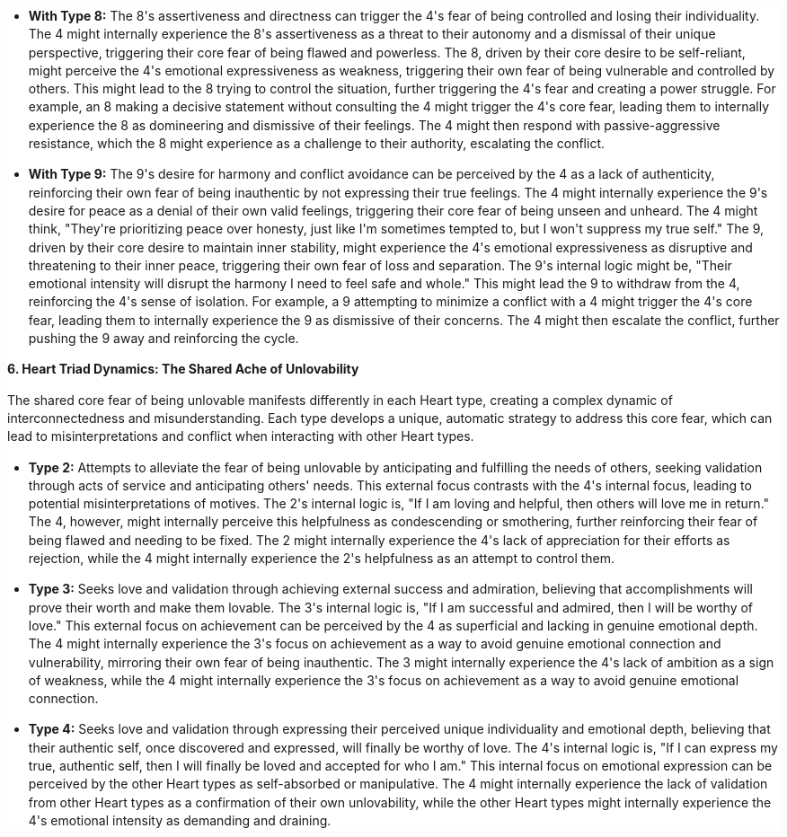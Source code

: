 
* **With Type 8:** The 8's assertiveness and directness can trigger the 4's fear of being controlled and losing their individuality. The 4 might internally experience the 8's assertiveness as a threat to their autonomy and a dismissal of their unique perspective, triggering their core fear of being flawed and powerless. The 8, driven by their core desire to be self-reliant, might perceive the 4's emotional expressiveness as weakness, triggering their own fear of being vulnerable and controlled by others.  This might lead to the 8 trying to control the situation, further triggering the 4's fear and creating a power struggle.  For example, an 8 making a decisive statement without consulting the 4 might trigger the 4's core fear, leading them to internally experience the 8 as domineering and dismissive of their feelings. The 4 might then respond with passive-aggressive resistance, which the 8 might experience as a challenge to their authority, escalating the conflict.

* **With Type 9:** The 9's desire for harmony and conflict avoidance can be perceived by the 4 as a lack of authenticity, reinforcing their own fear of being inauthentic by not expressing their true feelings. The 4 might internally experience the 9's desire for peace as a denial of their own valid feelings, triggering their core fear of being unseen and unheard.  The 4 might think, "They're prioritizing peace over honesty, just like I'm sometimes tempted to, but I won't suppress my true self." The 9, driven by their core desire to maintain inner stability, might experience the 4's emotional expressiveness as disruptive and threatening to their inner peace, triggering their own fear of loss and separation.  The 9's internal logic might be, "Their emotional intensity will disrupt the harmony I need to feel safe and whole." This might lead the 9 to withdraw from the 4, reinforcing the 4's sense of isolation. For example, a 9 attempting to minimize a conflict with a 4 might trigger the 4's core fear, leading them to internally experience the 9 as dismissive of their concerns. The 4 might then escalate the conflict, further pushing the 9 away and reinforcing the cycle.


**6. Heart Triad Dynamics: The Shared Ache of Unlovability**

The shared core fear of being unlovable manifests differently in each Heart type, creating a complex dynamic of interconnectedness and misunderstanding. Each type develops a unique, automatic strategy to address this core fear, which can lead to misinterpretations and conflict when interacting with other Heart types.

* **Type 2:** Attempts to alleviate the fear of being unlovable by anticipating and fulfilling the needs of others, seeking validation through acts of service and anticipating others' needs. This external focus contrasts with the 4's internal focus, leading to potential misinterpretations of motives.  The 2's internal logic is, "If I am loving and helpful, then others will love me in return." The 4, however, might internally perceive this helpfulness as condescending or smothering, further reinforcing their fear of being flawed and needing to be fixed. The 2 might internally experience the 4's lack of appreciation for their efforts as rejection, while the 4 might internally experience the 2's helpfulness as an attempt to control them.

* **Type 3:** Seeks love and validation through achieving external success and admiration, believing that accomplishments will prove their worth and make them lovable.  The 3's internal logic is, "If I am successful and admired, then I will be worthy of love." This external focus on achievement can be perceived by the 4 as superficial and lacking in genuine emotional depth. The 4 might internally experience the 3's focus on achievement as a way to avoid genuine emotional connection and vulnerability, mirroring their own fear of being inauthentic. The 3 might internally experience the 4's lack of ambition as a sign of weakness, while the 4 might internally experience the 3's focus on achievement as a way to avoid genuine emotional connection.


* **Type 4:** Seeks love and validation through expressing their perceived unique individuality and emotional depth, believing that their authentic self, once discovered and expressed, will finally be worthy of love.  The 4's internal logic is, "If I can express my true, authentic self, then I will finally be loved and accepted for who I am." This internal focus on emotional expression can be perceived by the other Heart types as self-absorbed or manipulative. The 4 might internally experience the lack of validation from other Heart types as a confirmation of their own unlovability, while the other Heart types might internally experience the 4's emotional intensity as demanding and draining.
